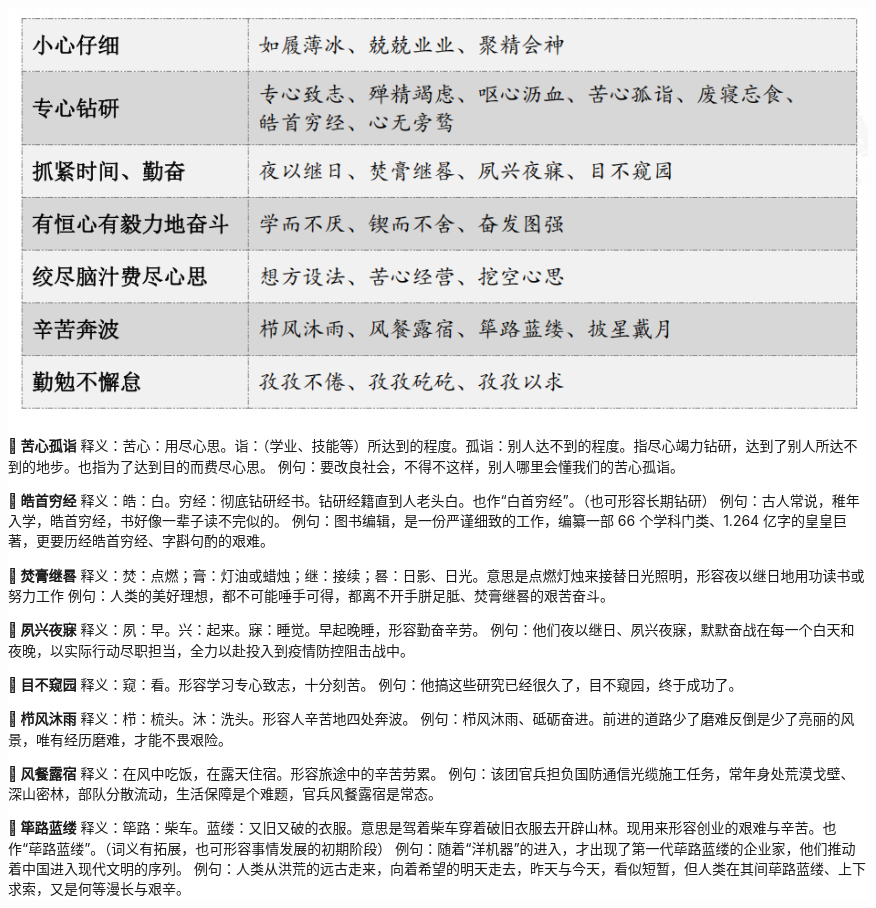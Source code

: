 ![研究工作学习状态](./pics/4.png)

**📝 苦心孤诣**
释义：苦心：用尽心思。诣：（学业、技能等）所达到的程度。孤诣：别人达不到的程度。指尽心竭力钻研，达到了别人所达不到的地步。也指为了达到目的而费尽心思。
例句：要改良社会，不得不这样，别人哪里会懂我们的苦心孤诣。

**📝 皓首穷经**
释义：皓：白。穷经：彻底钻研经书。钻研经籍直到人老头白。也作“白首穷经”。（也可形容长期钻研）
例句：古人常说，稚年入学，皓首穷经，书好像一辈子读不完似的。
例句：图书编辑，是一份严谨细致的工作，编纂一部 66 个学科门类、1.264 亿字的皇皇巨著，更要历经皓首穷经、字斟句酌的艰难。

**📝 焚膏继晷**
释义：焚：点燃；膏：灯油或蜡烛；继：接续；晷：日影、日光。意思是点燃灯烛来接替日光照明，形容夜以继日地用功读书或努力工作
例句：人类的美好理想，都不可能唾手可得，都离不开手胼足胝、焚膏继晷的艰苦奋斗。

**📝 夙兴夜寐**
释义：夙：早。兴：起来。寐：睡觉。早起晚睡，形容勤奋辛劳。
例句：他们夜以继日、夙兴夜寐，默默奋战在每一个白天和夜晚，以实际行动尽职担当，全力以赴投入到疫情防控阻击战中。

**📝 目不窥园**
释义：窥：看。形容学习专心致志，十分刻苦。
例句：他搞这些研究已经很久了，目不窥园，终于成功了。

**📝 栉风沐雨**
释义：栉：梳头。沐：洗头。形容人辛苦地四处奔波。
例句：栉风沐雨、砥砺奋进。前进的道路少了磨难反倒是少了亮丽的风景，唯有经历磨难，才能不畏艰险。

**📝 风餐露宿**
释义：在风中吃饭，在露天住宿。形容旅途中的辛苦劳累。
例句：该团官兵担负国防通信光缆施工任务，常年身处荒漠戈壁、深山密林，部队分散流动，生活保障是个难题，官兵风餐露宿是常态。

**📝 筚路蓝缕**
释义：筚路：柴车。蓝缕：又旧又破的衣服。意思是驾着柴车穿着破旧衣服去开辟山林。现用来形容创业的艰难与辛苦。也作“荜路蓝缕”。（词义有拓展，也可形容事情发展的初期阶段）
例句：随着“洋机器”的进入，才出现了第一代荜路蓝缕的企业家，他们推动着中国进入现代文明的序列。
例句：人类从洪荒的远古走来，向着希望的明天走去，昨天与今天，看似短暂，但人类在其间荜路蓝缕、上下求索，又是何等漫长与艰辛。
